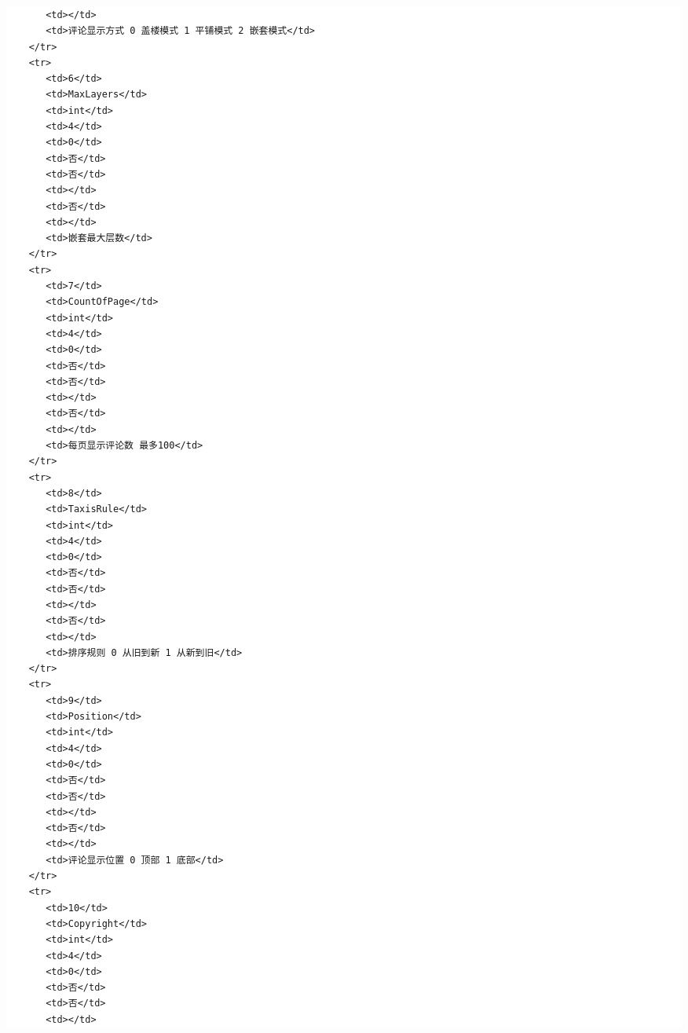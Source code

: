            <td></td>
           <td>评论显示方式 0 盖楼模式 1 平铺模式 2 嵌套模式</td>
        </tr>
 		<tr>
           <td>6</td>
 		   <td>MaxLayers</td>
 		   <td>int</td>
 		   <td>4</td>
 		   <td>0</td>
 	       <td>否</td>
           <td>否</td>
           <td></td>
           <td>否</td>
           <td></td>
           <td>嵌套最大层数</td>
        </tr>
        <tr>
           <td>7</td>
 		   <td>CountOfPage</td>
 		   <td>int</td>
 		   <td>4</td>
 		   <td>0</td>
 	       <td>否</td>
           <td>否</td>
           <td></td>
           <td>否</td>
           <td></td>
           <td>每页显示评论数 最多100</td>
        </tr>
		<tr>
           <td>8</td>
 		   <td>TaxisRule</td>
 		   <td>int</td>
 		   <td>4</td>
 		   <td>0</td>
 	       <td>否</td>
           <td>否</td>
           <td></td>
           <td>否</td>
           <td></td>
           <td>排序规则 0 从旧到新 1 从新到旧</td>
        </tr>
		<tr>
           <td>9</td>
 		   <td>Position</td>
 		   <td>int</td>
 		   <td>4</td>
 		   <td>0</td>
 	       <td>否</td>
           <td>否</td>
           <td></td>
           <td>否</td>
           <td></td>
           <td>评论显示位置 0 顶部 1 底部</td>
        </tr>
        <tr>
           <td>10</td>
 		   <td>Copyright</td>
 		   <td>int</td>
 		   <td>4</td>
 		   <td>0</td>
 	       <td>否</td>
           <td>否</td>
           <td></td>